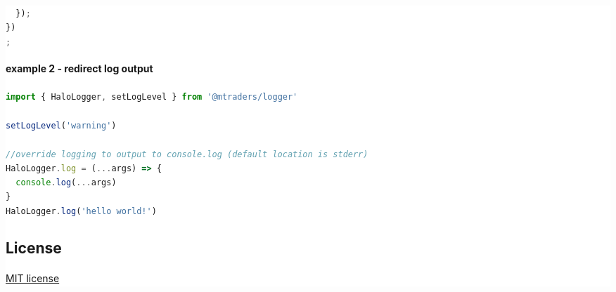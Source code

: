 ```javascript
  });
})
;
```

#### example 2 - redirect log output

```javascript
import { HaloLogger, setLogLevel } from '@mtraders/logger'

setLogLevel('warning')

//override logging to output to console.log (default location is stderr)
HaloLogger.log = (...args) => {
  console.log(...args)
}
HaloLogger.log('hello world!')
```

## License

[MIT license](./LICENSE)
